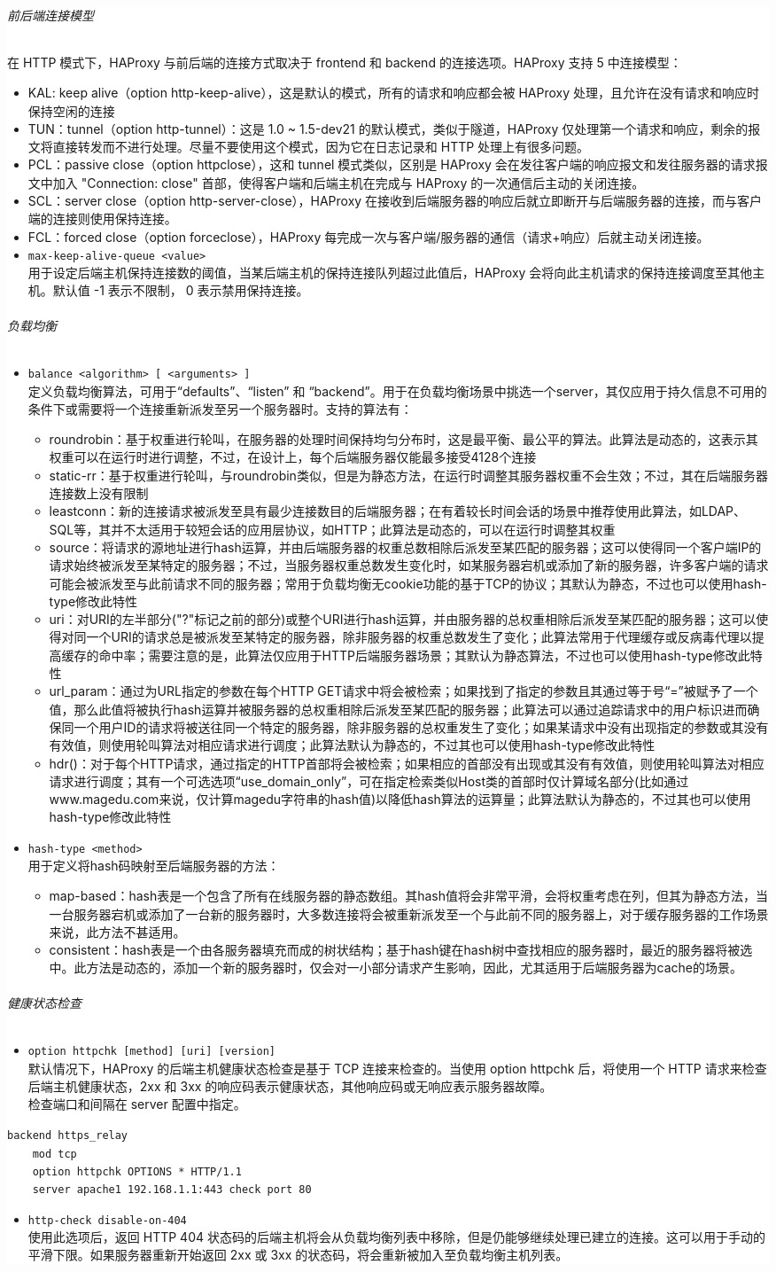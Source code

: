 ###### 前后端连接模型  
在 HTTP 模式下，HAProxy 与前后端的连接方式取决于 frontend 和 backend 的连接选项。HAProxy 支持 5 中连接模型：  

- KAL: keep alive（option http-keep-alive），这是默认的模式，所有的请求和响应都会被 HAProxy 处理，且允许在没有请求和响应时保持空闲的连接  
- TUN：tunnel（option http-tunnel）：这是 1.0 ~ 1.5-dev21 的默认模式，类似于隧道，HAProxy 仅处理第一个请求和响应，剩余的报文将直接转发而不进行处理。尽量不要使用这个模式，因为它在日志记录和 HTTP 处理上有很多问题。  
- PCL：passive close（option httpclose），这和 tunnel 模式类似，区别是 HAProxy 会在发往客户端的响应报文和发往服务器的请求报文中加入 "Connection: close" 首部，使得客户端和后端主机在完成与 HAProxy 的一次通信后主动的关闭连接。  
- SCL：server close（option http-server-close），HAProxy 在接收到后端服务器的响应后就立即断开与后端服务器的连接，而与客户端的连接则使用保持连接。  
- FCL：forced close（option forceclose），HAProxy 每完成一次与客户端/服务器的通信（请求+响应）后就主动关闭连接。  
- `max-keep-alive-queue <value>`  
用于设定后端主机保持连接数的阈值，当某后端主机的保持连接队列超过此值后，HAProxy 会将向此主机请求的保持连接调度至其他主机。默认值 -1 表示不限制， 0 表示禁用保持连接。

###### 负载均衡  
- `balance <algorithm> [ <arguments> ]`  
定义负载均衡算法，可用于“defaults”、“listen” 和 “backend”。用于在负载均衡场景中挑选一个server，其仅应用于持久信息不可用的条件下或需要将一个连接重新派发至另一个服务器时。支持的算法有：  
    - roundrobin：基于权重进行轮叫，在服务器的处理时间保持均匀分布时，这是最平衡、最公平的算法。此算法是动态的，这表示其权重可以在运行时进行调整，不过，在设计上，每个后端服务器仅能最多接受4128个连接  
    - static-rr：基于权重进行轮叫，与roundrobin类似，但是为静态方法，在运行时调整其服务器权重不会生效；不过，其在后端服务器连接数上没有限制  
    - leastconn：新的连接请求被派发至具有最少连接数目的后端服务器；在有着较长时间会话的场景中推荐使用此算法，如LDAP、SQL等，其并不太适用于较短会话的应用层协议，如HTTP；此算法是动态的，可以在运行时调整其权重  
    - source：将请求的源地址进行hash运算，并由后端服务器的权重总数相除后派发至某匹配的服务器；这可以使得同一个客户端IP的请求始终被派发至某特定的服务器；不过，当服务器权重总数发生变化时，如某服务器宕机或添加了新的服务器，许多客户端的请求可能会被派发至与此前请求不同的服务器；常用于负载均衡无cookie功能的基于TCP的协议；其默认为静态，不过也可以使用hash-type修改此特性  
    - uri：对URI的左半部分("?"标记之前的部分)或整个URI进行hash运算，并由服务器的总权重相除后派发至某匹配的服务器；这可以使得对同一个URI的请求总是被派发至某特定的服务器，除非服务器的权重总数发生了变化；此算法常用于代理缓存或反病毒代理以提高缓存的命中率；需要注意的是，此算法仅应用于HTTP后端服务器场景；其默认为静态算法，不过也可以使用hash-type修改此特性  
    - url_param：通过为URL指定的参数在每个HTTP GET请求中将会被检索；如果找到了指定的参数且其通过等于号“=”被赋予了一个值，那么此值将被执行hash运算并被服务器的总权重相除后派发至某匹配的服务器；此算法可以通过追踪请求中的用户标识进而确保同一个用户ID的请求将被送往同一个特定的服务器，除非服务器的总权重发生了变化；如果某请求中没有出现指定的参数或其没有有效值，则使用轮叫算法对相应请求进行调度；此算法默认为静态的，不过其也可以使用hash-type修改此特性  
    - hdr()：对于每个HTTP请求，通过指定的HTTP首部将会被检索；如果相应的首部没有出现或其没有有效值，则使用轮叫算法对相应请求进行调度；其有一个可选选项“use_domain_only”，可在指定检索类似Host类的首部时仅计算域名部分(比如通过www.magedu.com来说，仅计算magedu字符串的hash值)以降低hash算法的运算量；此算法默认为静态的，不过其也可以使用hash-type修改此特性  

- `hash-type <method>`  
用于定义将hash码映射至后端服务器的方法：  
    - map-based：hash表是一个包含了所有在线服务器的静态数组。其hash值将会非常平滑，会将权重考虑在列，但其为静态方法，当一台服务器宕机或添加了一台新的服务器时，大多数连接将会被重新派发至一个与此前不同的服务器上，对于缓存服务器的工作场景来说，此方法不甚适用。  
    - consistent：hash表是一个由各服务器填充而成的树状结构；基于hash键在hash树中查找相应的服务器时，最近的服务器将被选中。此方法是动态的，添加一个新的服务器时，仅会对一小部分请求产生影响，因此，尤其适用于后端服务器为cache的场景。  

###### 健康状态检查  
- `option httpchk [method] [uri] [version]`  
默认情况下，HAProxy 的后端主机健康状态检查是基于 TCP 连接来检查的。当使用 option httpchk 后，将使用一个 HTTP 请求来检查后端主机健康状态，2xx 和 3xx 的响应码表示健康状态，其他响应码或无响应表示服务器故障。  
检查端口和间隔在 server 配置中指定。  
```
backend https_relay
    mod tcp
    option httpchk OPTIONS * HTTP/1.1
    server apache1 192.168.1.1:443 check port 80
```

- `http-check disable-on-404`  
使用此选项后，返回 HTTP 404 状态码的后端主机将会从负载均衡列表中移除，但是仍能够继续处理已建立的连接。这可以用于手动的平滑下限。如果服务器重新开始返回 2xx 或 3xx 的状态码，将会重新被加入至负载均衡主机列表。  
